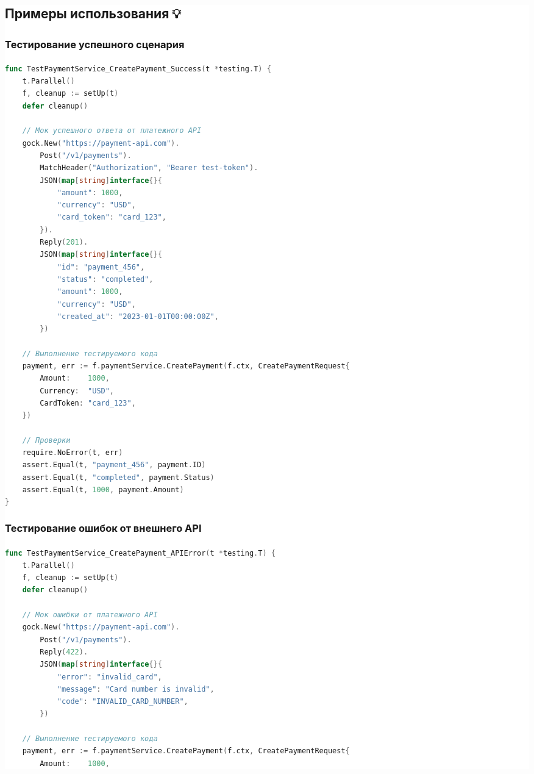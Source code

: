 
## Примеры использования 💡

### Тестирование успешного сценария
```go
func TestPaymentService_CreatePayment_Success(t *testing.T) {
    t.Parallel()
    f, cleanup := setUp(t)
    defer cleanup()
    
    // Мок успешного ответа от платежного API
    gock.New("https://payment-api.com").
        Post("/v1/payments").
        MatchHeader("Authorization", "Bearer test-token").
        JSON(map[string]interface{}{
            "amount": 1000,
            "currency": "USD",
            "card_token": "card_123",
        }).
        Reply(201).
        JSON(map[string]interface{}{
            "id": "payment_456",
            "status": "completed",
            "amount": 1000,
            "currency": "USD",
            "created_at": "2023-01-01T00:00:00Z",
        })
    
    // Выполнение тестируемого кода
    payment, err := f.paymentService.CreatePayment(f.ctx, CreatePaymentRequest{
        Amount:    1000,
        Currency:  "USD",
        CardToken: "card_123",
    })
    
    // Проверки
    require.NoError(t, err)
    assert.Equal(t, "payment_456", payment.ID)
    assert.Equal(t, "completed", payment.Status)
    assert.Equal(t, 1000, payment.Amount)
}
```

### Тестирование ошибок от внешнего API
```go
func TestPaymentService_CreatePayment_APIError(t *testing.T) {
    t.Parallel()
    f, cleanup := setUp(t)
    defer cleanup()
    
    // Мок ошибки от платежного API
    gock.New("https://payment-api.com").
        Post("/v1/payments").
        Reply(422).
        JSON(map[string]interface{}{
            "error": "invalid_card",
            "message": "Card number is invalid",
            "code": "INVALID_CARD_NUMBER",
        })
    
    // Выполнение тестируемого кода
    payment, err := f.paymentService.CreatePayment(f.ctx, CreatePaymentRequest{
        Amount:    1000,
```